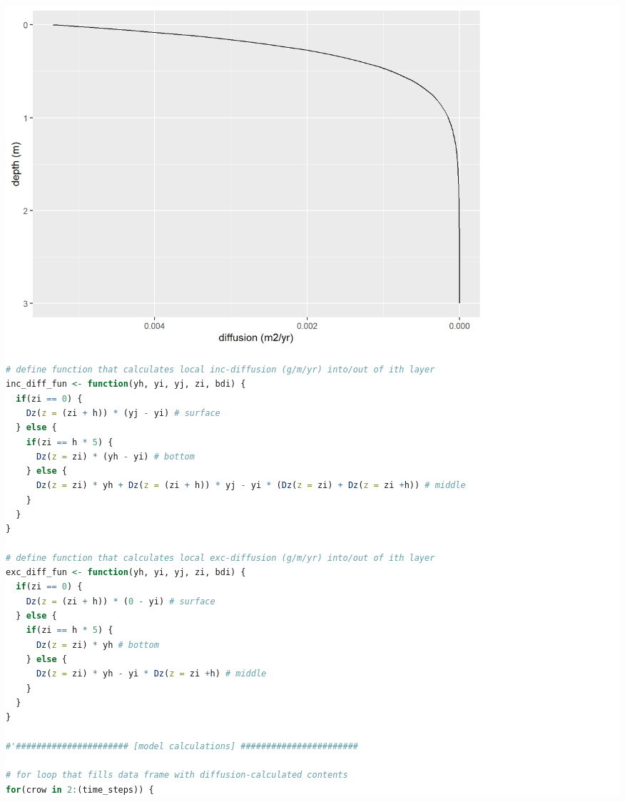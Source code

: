 <img src="31_model_building_files/figure-html/diffusion-1.png" width="672" />

``` r
# define function that calculates local inc-diffusion (g/m/yr) into/out of ith layer
inc_diff_fun <- function(yh, yi, yj, zi, bdi) {
  if(zi == 0) {
    Dz(z = (zi + h)) * (yj - yi) # surface
  } else {
    if(zi == h * 5) {
      Dz(z = zi) * (yh - yi) # bottom
    } else {
      Dz(z = zi) * yh + Dz(z = (zi + h)) * yj - yi * (Dz(z = zi) + Dz(z = zi +h)) # middle
    }
  }
}

# define function that calculates local exc-diffusion (g/m/yr) into/out of ith layer
exc_diff_fun <- function(yh, yi, yj, zi, bdi) {
  if(zi == 0) {
    Dz(z = (zi + h)) * (0 - yi) # surface
  } else {
    if(zi == h * 5) {
      Dz(z = zi) * yh # bottom
    } else {
      Dz(z = zi) * yh - yi * Dz(z = zi +h) # middle
    }
  }
}

#'###################### [model calculations] #######################

# for loop that fills data frame with diffusion-calculated contents
for(crow in 2:(time_steps)) {
```